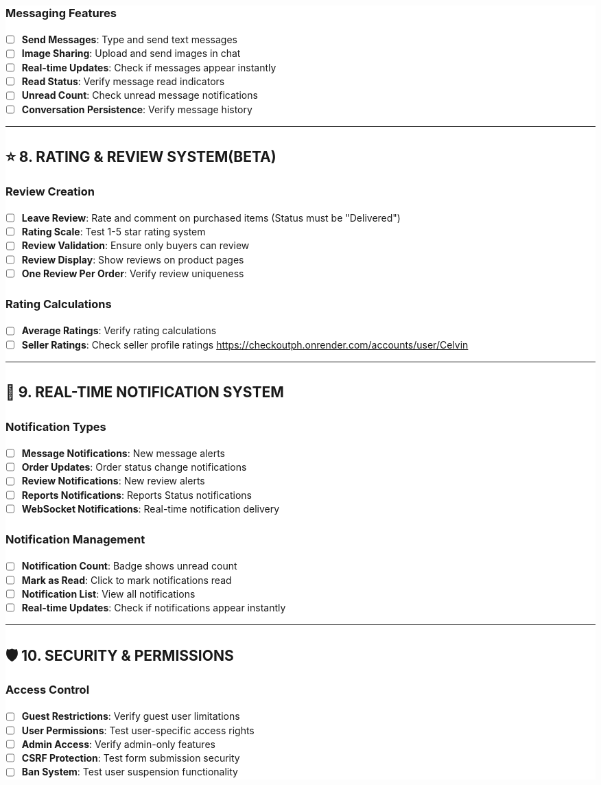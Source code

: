 ### **Messaging Features**
- [ ] **Send Messages**: Type and send text messages
- [ ] **Image Sharing**: Upload and send images in chat
- [ ] **Real-time Updates**: Check if messages appear instantly
- [ ] **Read Status**: Verify message read indicators
- [ ] **Unread Count**: Check unread message notifications
- [ ] **Conversation Persistence**: Verify message history

---

## ⭐ **8. RATING & REVIEW SYSTEM(BETA)**

### **Review Creation**
- [ ] **Leave Review**: Rate and comment on purchased items (Status must be "Delivered")
- [ ] **Rating Scale**: Test 1-5 star rating system
- [ ] **Review Validation**: Ensure only buyers can review
- [ ] **Review Display**: Show reviews on product pages
- [ ] **One Review Per Order**: Verify review uniqueness

### **Rating Calculations**
- [ ] **Average Ratings**: Verify rating calculations
- [ ] **Seller Ratings**: Check seller profile ratings https://checkoutph.onrender.com/accounts/user/Celvin

---

## 🔔 **9. REAL-TIME NOTIFICATION SYSTEM**

### **Notification Types**
- [ ] **Message Notifications**: New message alerts
- [ ] **Order Updates**: Order status change notifications
- [ ] **Review Notifications**: New review alerts
- [ ] **Reports Notifications**: Reports Status notifications
- [ ] **WebSocket Notifications**: Real-time notification delivery

### **Notification Management**
- [ ] **Notification Count**: Badge shows unread count
- [ ] **Mark as Read**: Click to mark notifications read
- [ ] **Notification List**: View all notifications
- [ ] **Real-time Updates**: Check if notifications appear instantly

---

## 🛡️ **10. SECURITY & PERMISSIONS**

### **Access Control**
- [ ] **Guest Restrictions**: Verify guest user limitations
- [ ] **User Permissions**: Test user-specific access rights
- [ ] **Admin Access**: Verify admin-only features
- [ ] **CSRF Protection**: Test form submission security
- [ ] **Ban System**: Test user suspension functionality

